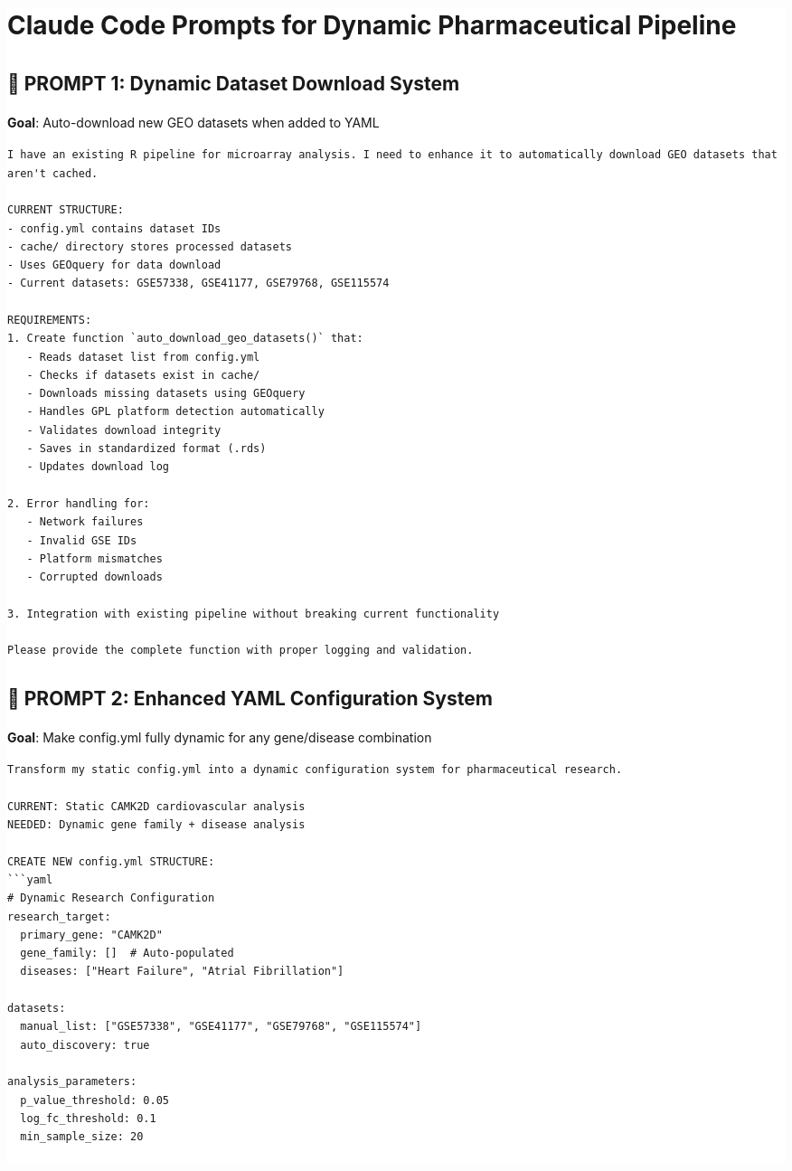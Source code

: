 # Claude Code Prompts for Dynamic Pharmaceutical Pipeline

## 🎯 PROMPT 1: Dynamic Dataset Download System
**Goal**: Auto-download new GEO datasets when added to YAML

```
I have an existing R pipeline for microarray analysis. I need to enhance it to automatically download GEO datasets that aren't cached.

CURRENT STRUCTURE:
- config.yml contains dataset IDs
- cache/ directory stores processed datasets  
- Uses GEOquery for data download
- Current datasets: GSE57338, GSE41177, GSE79768, GSE115574

REQUIREMENTS:
1. Create function `auto_download_geo_datasets()` that:
   - Reads dataset list from config.yml
   - Checks if datasets exist in cache/
   - Downloads missing datasets using GEOquery
   - Handles GPL platform detection automatically
   - Validates download integrity
   - Saves in standardized format (.rds)
   - Updates download log

2. Error handling for:
   - Network failures
   - Invalid GSE IDs
   - Platform mismatches
   - Corrupted downloads

3. Integration with existing pipeline without breaking current functionality

Please provide the complete function with proper logging and validation.
```

## 🧬 PROMPT 2: Enhanced YAML Configuration System
**Goal**: Make config.yml fully dynamic for any gene/disease combination

```
Transform my static config.yml into a dynamic configuration system for pharmaceutical research.

CURRENT: Static CAMK2D cardiovascular analysis
NEEDED: Dynamic gene family + disease analysis

CREATE NEW config.yml STRUCTURE:
```yaml
# Dynamic Research Configuration
research_target:
  primary_gene: "CAMK2D"
  gene_family: []  # Auto-populated
  diseases: ["Heart Failure", "Atrial Fibrillation"]
  
datasets:
  manual_list: ["GSE57338", "GSE41177", "GSE79768", "GSE115574"]
  auto_discovery: true
  
analysis_parameters:
  p_value_threshold: 0.05
  log_fc_threshold: 0.1
  min_sample_size: 20
  
```